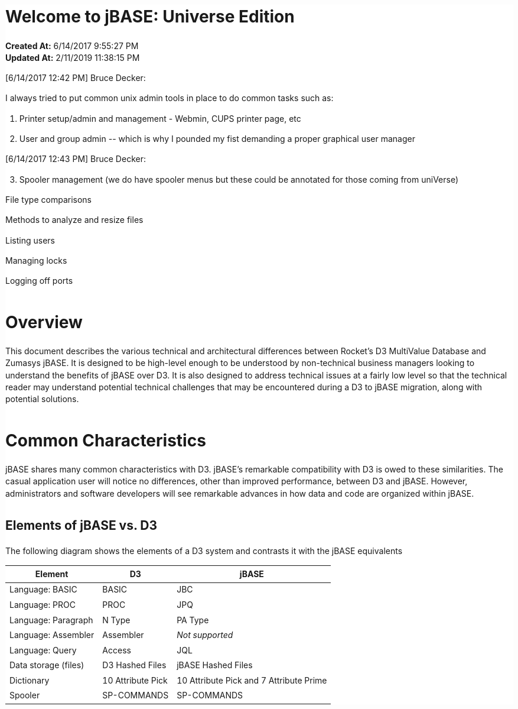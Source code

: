 # Welcome to jBASE: Universe Edition

**Created At:** 6/14/2017 9:55:27 PM  
**Updated At:** 2/11/2019 11:38:15 PM  


[‎6/‎14/‎2017 12:42 PM] Bruce Decker:

I always tried to put common unix admin tools in place to do common tasks such as:

1) Printer setup/admin and management - Webmin, CUPS printer page, etc

2) User and group admin -- which is why I pounded my fist demanding a proper graphical user manager

[‎6/‎14/‎2017 12:43 PM] Bruce Decker:

3) Spooler management (we do have spooler menus but these could be annotated for those coming from uniVerse)

File type comparisons

Methods to analyze and resize files

Listing users

Managing locks

Logging off ports



# Overview

This document describes the various technical and architectural differences between Rocket’s D3 MultiValue Database and Zumasys jBASE. It is designed to be high-level enough to be understood by non-technical business managers looking to understand the benefits of jBASE over D3. It is also designed to address technical issues at a fairly low level so that the technical reader may understand potential technical challenges that may be encountered during a D3 to jBASE migration, along with potential solutions.

# Common Characteristics

jBASE shares many common characteristics with D3. jBASE’s remarkable compatibility with D3 is owed to these similarities. The casual application user will notice no differences, other than improved performance, between D3 and jBASE. However, administrators and software developers will see remarkable advances in how data and code are organized within jBASE.

## Elements of jBASE vs. D3

The following diagram shows the elements of a D3 system and contrasts it with the jBASE equivalents


| **Element**<br> | **D3**<br> | **jBASE**<br> |
| --- | --- | --- |
| Language: BASIC<br> | BASIC<br> | JBC<br> |
| Language: PROC<br> | PROC<br> | JPQ<br> |
| Language: Paragraph<br> | N Type<br> | PA Type<br> |
| Language: Assembler<br> | Assembler<br> | *Not supported*<br> |
| Language: Query<br> | Access<br> | JQL<br> |
| Data storage (files)<br> | D3 Hashed Files<br> | jBASE Hashed Files<br> |
| Dictionary<br> | 10 Attribute Pick<br> | 10 Attribute Pick and 7 Attribute Prime<br> |
| Spooler<br> | SP-COMMANDS<br> | SP-COMMANDS<br> |